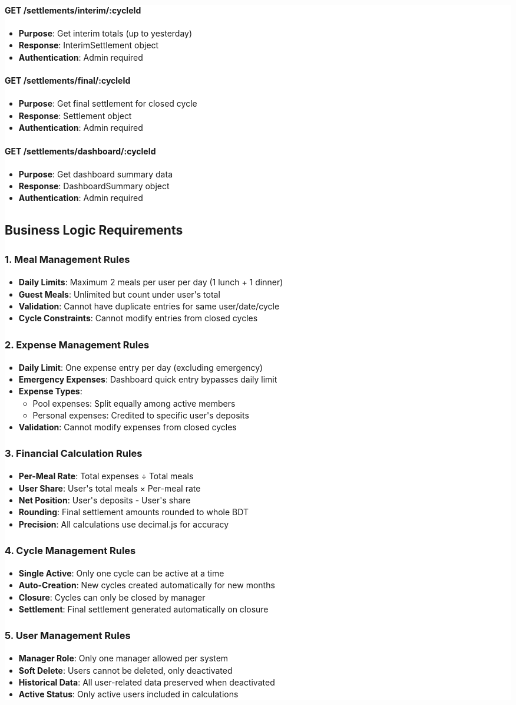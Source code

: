 #### GET /settlements/interim/:cycleId
- **Purpose**: Get interim totals (up to yesterday)
- **Response**: InterimSettlement object
- **Authentication**: Admin required

#### GET /settlements/final/:cycleId
- **Purpose**: Get final settlement for closed cycle
- **Response**: Settlement object
- **Authentication**: Admin required

#### GET /settlements/dashboard/:cycleId
- **Purpose**: Get dashboard summary data
- **Response**: DashboardSummary object
- **Authentication**: Admin required

## Business Logic Requirements

### 1. Meal Management Rules
- **Daily Limits**: Maximum 2 meals per user per day (1 lunch + 1 dinner)
- **Guest Meals**: Unlimited but count under user's total
- **Validation**: Cannot have duplicate entries for same user/date/cycle
- **Cycle Constraints**: Cannot modify entries from closed cycles

### 2. Expense Management Rules
- **Daily Limit**: One expense entry per day (excluding emergency)
- **Emergency Expenses**: Dashboard quick entry bypasses daily limit
- **Expense Types**: 
  - Pool expenses: Split equally among active members
  - Personal expenses: Credited to specific user's deposits
- **Validation**: Cannot modify expenses from closed cycles

### 3. Financial Calculation Rules
- **Per-Meal Rate**: Total expenses ÷ Total meals
- **User Share**: User's total meals × Per-meal rate
- **Net Position**: User's deposits - User's share
- **Rounding**: Final settlement amounts rounded to whole BDT
- **Precision**: All calculations use decimal.js for accuracy

### 4. Cycle Management Rules
- **Single Active**: Only one cycle can be active at a time
- **Auto-Creation**: New cycles created automatically for new months
- **Closure**: Cycles can only be closed by manager
- **Settlement**: Final settlement generated automatically on closure

### 5. User Management Rules
- **Manager Role**: Only one manager allowed per system
- **Soft Delete**: Users cannot be deleted, only deactivated
- **Historical Data**: All user-related data preserved when deactivated
- **Active Status**: Only active users included in calculations
